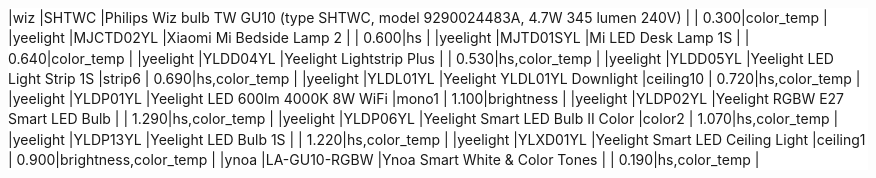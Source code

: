 |wiz            |SHTWC                    |Philips Wiz bulb TW GU10 (type SHTWC, model 9290024483A, 4.7W 345 lumen 240V)                |                                                                                                                                                                                                                                                                                                      |  0.300|color_temp              |
|yeelight       |MJCTD02YL                |Xiaomi Mi Bedside Lamp 2                                                                     |                                                                                                                                                                                                                                                                                                      |  0.600|hs                      |
|yeelight       |MJTD01SYL                |Mi LED Desk Lamp 1S                                                                          |                                                                                                                                                                                                                                                                                                      |  0.640|color_temp              |
|yeelight       |YLDD04YL                 |Yeelight Lightstrip Plus                                                                     |                                                                                                                                                                                                                                                                                                      |  0.530|hs,color_temp           |
|yeelight       |YLDD05YL                 |Yeelight LED Light Strip 1S                                                                  |strip6                                                                                                                                                                                                                                                                                                |  0.690|hs,color_temp           |
|yeelight       |YLDL01YL                 |Yeelight YLDL01YL Downlight                                                                  |ceiling10                                                                                                                                                                                                                                                                                             |  0.720|hs,color_temp           |
|yeelight       |YLDP01YL                 |Yeelight LED 600lm 4000K 8W WiFi                                                             |mono1                                                                                                                                                                                                                                                                                                 |  1.100|brightness              |
|yeelight       |YLDP02YL                 |Yeelight RGBW E27 Smart LED Bulb                                                             |                                                                                                                                                                                                                                                                                                      |  1.290|hs,color_temp           |
|yeelight       |YLDP06YL                 |Yeelight Smart LED Bulb II Color                                                             |color2                                                                                                                                                                                                                                                                                                |  1.070|hs,color_temp           |
|yeelight       |YLDP13YL                 |Yeelight LED Bulb 1S                                                                         |                                                                                                                                                                                                                                                                                                      |  1.220|hs,color_temp           |
|yeelight       |YLXD01YL                 |Yeelight Smart LED Ceiling Light                                                             |ceiling1                                                                                                                                                                                                                                                                                              |  0.900|brightness,color_temp   |
|ynoa           |LA-GU10-RGBW             |Ynoa Smart White & Color Tones                                                               |                                                                                                                                                                                                                                                                                                      |  0.190|hs,color_temp           |
